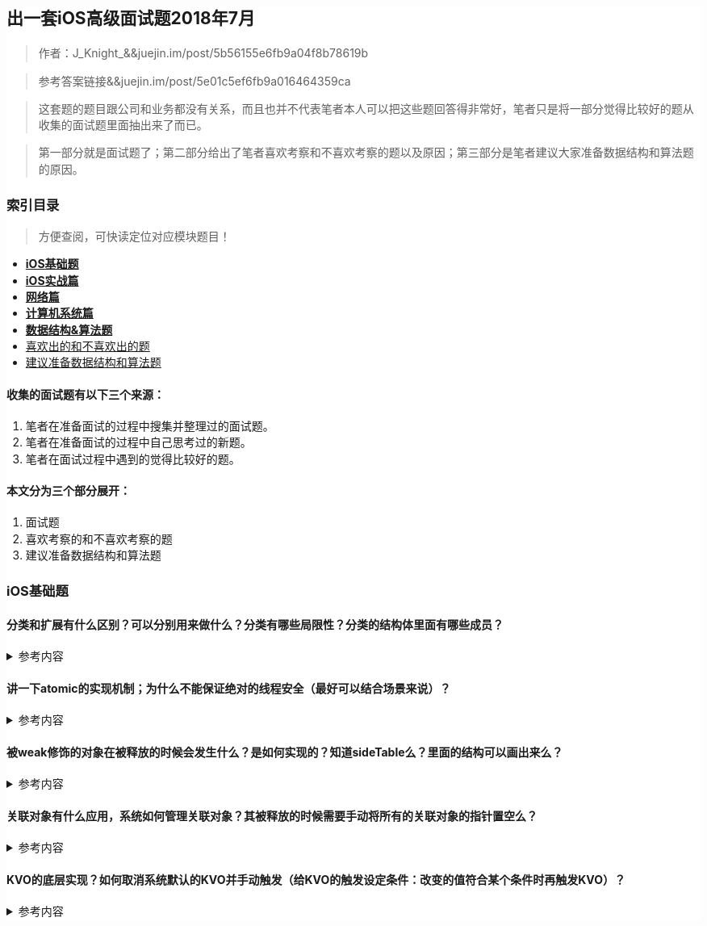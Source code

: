 ## 出一套iOS高级面试题2018年7月

> 作者：J_Knight_&&juejin.im/post/5b56155e6fb9a04f8b78619b

> 参考答案链接&&juejin.im/post/5e01c5ef6fb9a016464359ca

> 这套题的题目跟公司和业务都没有关系，而且也并不代表笔者本人可以把这些题回答得非常好，笔者只是将一部分觉得比较好的题从收集的面试题里面抽出来了而已。

> 第一部分就是面试题了；第二部分给出了笔者喜欢考察和不喜欢考察的题以及原因；第三部分是笔者建议大家准备数据结构和算法题的原因。

### 索引目录

> 方便查阅，可快读定位对应模块题目！

- **[iOS基础题](#base)**
- **[iOS实战篇](#Practice)**
- **[网络篇](#network)**
- **[计算机系统篇](#System)**
- **[数据结构&算法题](#Algorithms&&structures)**
- [喜欢出的和不喜欢出的题](#喜欢出的和不喜欢出的题)
- [建议准备数据结构和算法题](#建议准备数据结构和算法题)
   


#### 收集的面试题有以下三个来源：

1. 笔者在准备面试的过程中搜集并整理过的面试题。
1. 笔者在准备面试的过程中自己思考过的新题。
1. 笔者在面试过程中遇到的觉得比较好的题。

#### 本文分为三个部分展开：

1. 面试题
1. 喜欢考察的和不喜欢考察的题
1. 建议准备数据结构和算法题

### <a name="base"></a> iOS基础题


#### 分类和扩展有什么区别？可以分别用来做什么？分类有哪些局限性？分类的结构体里面有哪些成员？

<details><summary> 参考内容 </summary></details>


#### 讲一下atomic的实现机制；为什么不能保证绝对的线程安全（最好可以结合场景来说）？
<details><summary> 参考内容 </summary></details>


#### 被weak修饰的对象在被释放的时候会发生什么？是如何实现的？知道sideTable么？里面的结构可以画出来么？
<details><summary> 参考内容 </summary></details>

#### 关联对象有什么应用，系统如何管理关联对象？其被释放的时候需要手动将所有的关联对象的指针置空么？
<details><summary> 参考内容 </summary></details>

#### KVO的底层实现？如何取消系统默认的KVO并手动触发（给KVO的触发设定条件：改变的值符合某个条件时再触发KVO）？
<details><summary> 参考内容 </summary></details>
